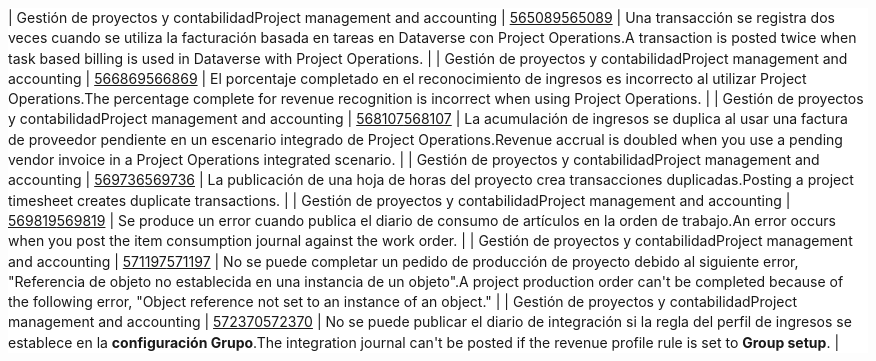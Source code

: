 | <span data-ttu-id="7448f-221">Gestión de proyectos y contabilidad</span><span class="sxs-lookup"><span data-stu-id="7448f-221">Project management and accounting</span></span> | [<span data-ttu-id="7448f-222">565089</span><span class="sxs-lookup"><span data-stu-id="7448f-222">565089</span></span>](https://fix.lcs.dynamics.com/Issue/Details/?bugId=565089) | <span data-ttu-id="7448f-223">Una transacción se registra dos veces cuando se utiliza la facturación basada en tareas en Dataverse con Project Operations.</span><span class="sxs-lookup"><span data-stu-id="7448f-223">A transaction is posted twice when task based billing is used in Dataverse with Project Operations.</span></span>                                                                                                                                         |
| <span data-ttu-id="7448f-224">Gestión de proyectos y contabilidad</span><span class="sxs-lookup"><span data-stu-id="7448f-224">Project management and accounting</span></span> | [<span data-ttu-id="7448f-225">566869</span><span class="sxs-lookup"><span data-stu-id="7448f-225">566869</span></span>](https://fix.lcs.dynamics.com/Issue/Details/?bugId=566869) | <span data-ttu-id="7448f-226">El porcentaje completado en el reconocimiento de ingresos es incorrecto al utilizar Project Operations.</span><span class="sxs-lookup"><span data-stu-id="7448f-226">The percentage complete for revenue recognition is incorrect when  using Project Operations.</span></span>                                                                                                                                                  |
| <span data-ttu-id="7448f-227">Gestión de proyectos y contabilidad</span><span class="sxs-lookup"><span data-stu-id="7448f-227">Project management and accounting</span></span> | [<span data-ttu-id="7448f-228">568107</span><span class="sxs-lookup"><span data-stu-id="7448f-228">568107</span></span>](https://fix.lcs.dynamics.com/Issue/Details/?bugId=568107) | <span data-ttu-id="7448f-229">La acumulación de ingresos se duplica al usar una factura de proveedor pendiente en un escenario integrado de Project Operations.</span><span class="sxs-lookup"><span data-stu-id="7448f-229">Revenue accrual is doubled when you use a pending vendor invoice in a Project Operations integrated scenario.</span></span>                                                                                                                                          |
| <span data-ttu-id="7448f-230">Gestión de proyectos y contabilidad</span><span class="sxs-lookup"><span data-stu-id="7448f-230">Project management and accounting</span></span> | [<span data-ttu-id="7448f-231">569736</span><span class="sxs-lookup"><span data-stu-id="7448f-231">569736</span></span>](https://fix.lcs.dynamics.com/Issue/Details/?bugId=569736) | <span data-ttu-id="7448f-232">La publicación de una hoja de horas del proyecto crea transacciones duplicadas.</span><span class="sxs-lookup"><span data-stu-id="7448f-232">Posting a project timesheet creates duplicate transactions.</span></span>                                                                                                                                                                        |
| <span data-ttu-id="7448f-233">Gestión de proyectos y contabilidad</span><span class="sxs-lookup"><span data-stu-id="7448f-233">Project management and accounting</span></span> | [<span data-ttu-id="7448f-234">569819</span><span class="sxs-lookup"><span data-stu-id="7448f-234">569819</span></span>](https://fix.lcs.dynamics.com/Issue/Details/?bugId=569819) | <span data-ttu-id="7448f-235">Se produce un error cuando publica el diario de consumo de artículos en la orden de trabajo.</span><span class="sxs-lookup"><span data-stu-id="7448f-235">An error occurs when you post the item consumption journal against the work order.</span></span>                                                                                                                                  |
| <span data-ttu-id="7448f-236">Gestión de proyectos y contabilidad</span><span class="sxs-lookup"><span data-stu-id="7448f-236">Project management and accounting</span></span> | [<span data-ttu-id="7448f-237">571197</span><span class="sxs-lookup"><span data-stu-id="7448f-237">571197</span></span>](https://fix.lcs.dynamics.com/Issue/Details/?bugId=571197) | <span data-ttu-id="7448f-238">No se puede completar un pedido de producción de proyecto debido al siguiente error, "Referencia de objeto no establecida en una instancia de un objeto".</span><span class="sxs-lookup"><span data-stu-id="7448f-238">A project production order can't be completed because of the following error, "Object reference not set to an instance of an object."</span></span>                                                                                                                           |
| <span data-ttu-id="7448f-239">Gestión de proyectos y contabilidad</span><span class="sxs-lookup"><span data-stu-id="7448f-239">Project management and accounting</span></span> | [<span data-ttu-id="7448f-240">572370</span><span class="sxs-lookup"><span data-stu-id="7448f-240">572370</span></span>](https://fix.lcs.dynamics.com/Issue/Details/?bugId=572370) | <span data-ttu-id="7448f-241">No se puede publicar el diario de integración si la regla del perfil de ingresos se establece en la **configuración Grupo**.</span><span class="sxs-lookup"><span data-stu-id="7448f-241">The integration journal can't be posted if the revenue profile rule   is set to **Group setup**.</span></span>                                                                                                                                                           |